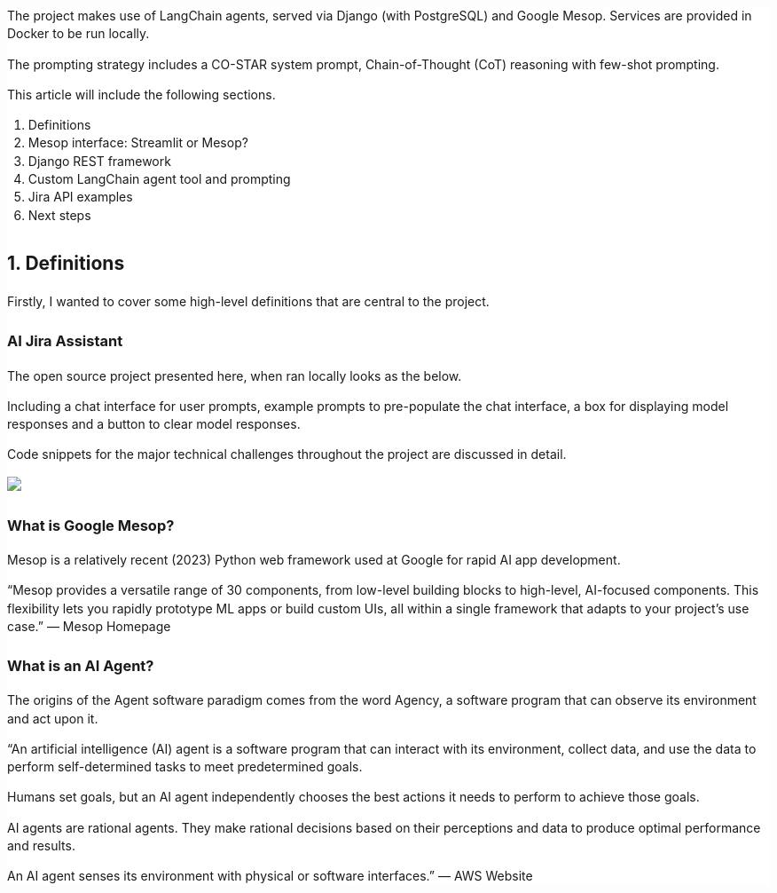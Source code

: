 The project makes use of LangChain agents, served via Django (with PostgreSQL) and Google Mesop. Services are provided in Docker to be run locally.

The prompting strategy includes a CO\-STAR system prompt, Chain\-of\-Thought (CoT) reasoning with few\-shot prompting.

This article will include the following sections.

1. Definitions
2. Mesop interface: Streamlit or Mesop?
3. Django REST framework
4. Custom LangChain agent tool and prompting
5. Jira API examples
6. Next steps


## 1\. Definitions

Firstly, I wanted to cover some high\-level definitions that are central to the project.


### AI Jira Assistant

The open source project presented here, when ran locally looks as the below.

Including a chat interface for user prompts, example prompts to pre\-populate the chat interface, a box for displaying model responses and a button to clear model responses.

Code snippets for the major technical challenges throughout the project are discussed in detail.

![](https://wsrv.nl/?url=https://cdn-images-1.readmedium.com/v2/resize:fit:800/1*0IY-30gJ9ycp2u6vs8rNVw.png)


### What is Google Mesop?

Mesop is a relatively recent (2023\) Python web framework used at Google for rapid AI app development.

“Mesop provides a versatile range of 30 components, from low\-level building blocks to high\-level, AI\-focused components. This flexibility lets you rapidly prototype ML apps or build custom UIs, all within a single framework that adapts to your project’s use case.” — Mesop Homepage


### What is an AI Agent?

The origins of the Agent software paradigm comes from the word Agency, a software program that can observe its environment and act upon it.

“An artificial intelligence (AI) agent is a software program that can interact with its environment, collect data, and use the data to perform self\-determined tasks to meet predetermined goals.

Humans set goals, but an AI agent independently chooses the best actions it needs to perform to achieve those goals.

AI agents are rational agents. They make rational decisions based on their perceptions and data to produce optimal performance and results.

An AI agent senses its environment with physical or software interfaces.” — AWS Website
